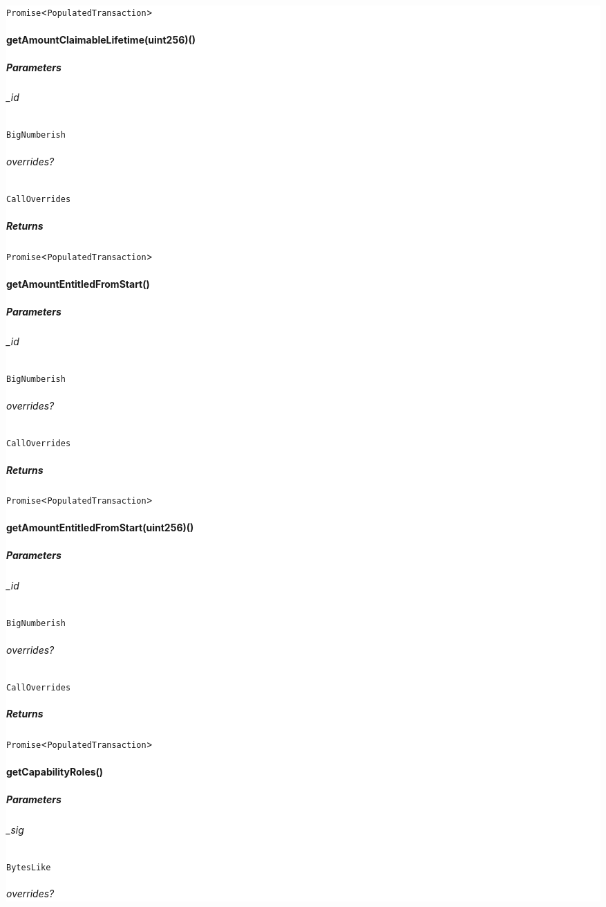 `Promise`\<`PopulatedTransaction`\>

#### getAmountClaimableLifetime(uint256)()

##### Parameters

###### \_id

`BigNumberish`

###### overrides?

`CallOverrides`

##### Returns

`Promise`\<`PopulatedTransaction`\>

#### getAmountEntitledFromStart()

##### Parameters

###### \_id

`BigNumberish`

###### overrides?

`CallOverrides`

##### Returns

`Promise`\<`PopulatedTransaction`\>

#### getAmountEntitledFromStart(uint256)()

##### Parameters

###### \_id

`BigNumberish`

###### overrides?

`CallOverrides`

##### Returns

`Promise`\<`PopulatedTransaction`\>

#### getCapabilityRoles()

##### Parameters

###### \_sig

`BytesLike`

###### overrides?
